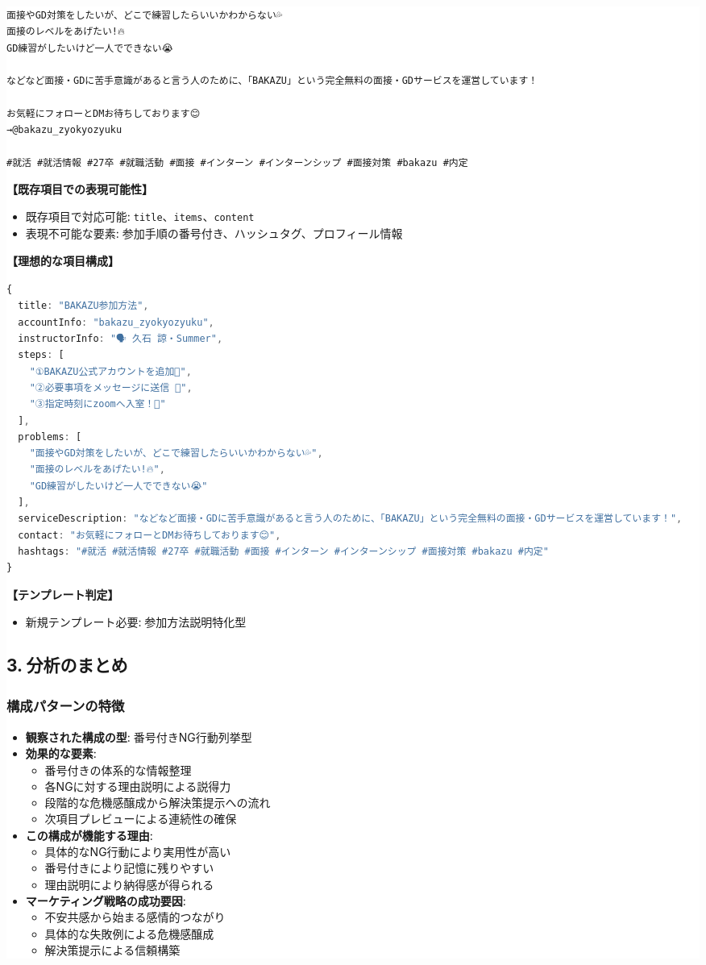 ```
面接やGD対策をしたいが、どこで練習したらいいかわからない💦
面接のレベルをあげたい!🔥
GD練習がしたいけど一人でできない😭

などなど面接・GDに苦手意識があると言う人のために、「BAKAZU」という完全無料の面接・GDサービスを運営しています！

お気軽にフォローとDMお待ちしております😊
→@bakazu_zyokyozyuku

#就活 #就活情報 #27卒 #就職活動 #面接 #インターン #インターンシップ #面接対策 #bakazu #内定
```

**【既存項目での表現可能性】**
- 既存項目で対応可能: `title`、`items`、`content`
- 表現不可能な要素: 参加手順の番号付き、ハッシュタグ、プロフィール情報

**【理想的な項目構成】**
```typescript
{
  title: "BAKAZU参加方法",
  accountInfo: "bakazu_zyokyozyuku",
  instructorInfo: "🗣 久石 諒・Summer",
  steps: [
    "①BAKAZU公式アカウントを追加🙌",
    "②必要事項をメッセージに送信 🙌",
    "③指定時刻にzoomへ入室！🙌"
  ],
  problems: [
    "面接やGD対策をしたいが、どこで練習したらいいかわからない💦",
    "面接のレベルをあげたい!🔥",
    "GD練習がしたいけど一人でできない😭"
  ],
  serviceDescription: "などなど面接・GDに苦手意識があると言う人のために、「BAKAZU」という完全無料の面接・GDサービスを運営しています！",
  contact: "お気軽にフォローとDMお待ちしております😊",
  hashtags: "#就活 #就活情報 #27卒 #就職活動 #面接 #インターン #インターンシップ #面接対策 #bakazu #内定"
}
```

**【テンプレート判定】**
- 新規テンプレート必要: 参加方法説明特化型

## 3. 分析のまとめ

### 構成パターンの特徴
- **観察された構成の型**: 番号付きNG行動列挙型
- **効果的な要素**: 
  - 番号付きの体系的な情報整理
  - 各NGに対する理由説明による説得力
  - 段階的な危機感醸成から解決策提示への流れ
  - 次項目プレビューによる連続性の確保
- **この構成が機能する理由**: 
  - 具体的なNG行動により実用性が高い
  - 番号付きにより記憶に残りやすい
  - 理由説明により納得感が得られる
- **マーケティング戦略の成功要因**: 
  - 不安共感から始まる感情的つながり
  - 具体的な失敗例による危機感醸成
  - 解決策提示による信頼構築
